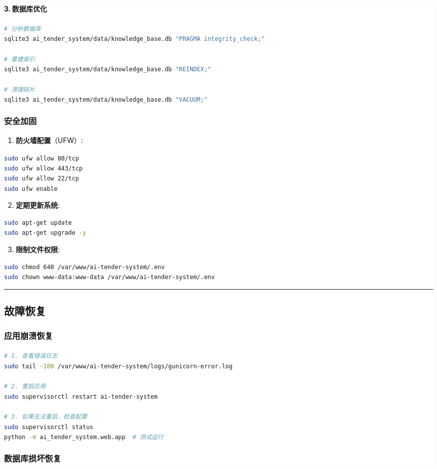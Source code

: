 #### 3. 数据库优化

```bash
# 分析数据库
sqlite3 ai_tender_system/data/knowledge_base.db "PRAGMA integrity_check;"

# 重建索引
sqlite3 ai_tender_system/data/knowledge_base.db "REINDEX;"

# 清理碎片
sqlite3 ai_tender_system/data/knowledge_base.db "VACUUM;"
```

### 安全加固

1. **防火墙配置**（UFW）:
```bash
sudo ufw allow 80/tcp
sudo ufw allow 443/tcp
sudo ufw allow 22/tcp
sudo ufw enable
```

2. **定期更新系统**:
```bash
sudo apt-get update
sudo apt-get upgrade -y
```

3. **限制文件权限**:
```bash
sudo chmod 640 /var/www/ai-tender-system/.env
sudo chown www-data:www-data /var/www/ai-tender-system/.env
```

---

## 故障恢复

### 应用崩溃恢复

```bash
# 1. 查看错误日志
sudo tail -100 /var/www/ai-tender-system/logs/gunicorn-error.log

# 2. 重启应用
sudo supervisorctl restart ai-tender-system

# 3. 如果无法重启，检查配置
sudo supervisorctl status
python -m ai_tender_system.web.app  # 测试运行
```

### 数据库损坏恢复
